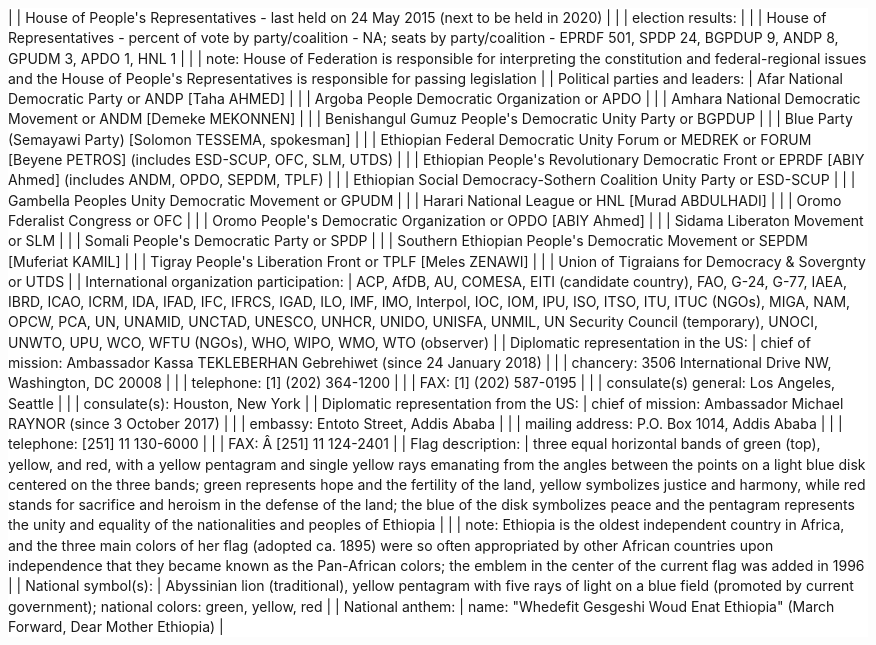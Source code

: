| | House of People's Representatives - last held on 24 May 2015 (next to be held in 2020) |
| | election results: |
| | House of Representatives - percent of vote by party/coalition - NA; seats by party/coalition - EPRDF 501, SPDP 24, BGPDUP 9, ANDP 8, GPUDM 3, APDO 1, HNL 1 |
| | note: House of Federation is responsible for interpreting the constitution and federal-regional issues and the House of People's Representatives is responsible for passing legislation |
| Political parties and leaders: | Afar National Democratic Party or ANDP [Taha AHMED] |
| | Argoba People Democratic Organization or APDO |
| | Amhara National Democratic Movement or ANDM [Demeke MEKONNEN] |
| | Benishangul Gumuz People's Democratic Unity Party or BGPDUP |
| | Blue Party (Semayawi Party) [Solomon TESSEMA, spokesman] |
| | Ethiopian Federal Democratic Unity Forum or MEDREK or FORUM [Beyene PETROS] (includes ESD-SCUP, OFC, SLM, UTDS) |
| | Ethiopian People's Revolutionary Democratic Front or EPRDF [ABIY Ahmed] (includes ANDM, OPDO, SEPDM, TPLF) |
| | Ethiopian Social Democracy-Sothern Coalition Unity Party or ESD-SCUP |
| | Gambella Peoples Unity Democratic Movement or GPUDM |
| | Harari National League or HNL [Murad ABDULHADI] |
| | Oromo Fderalist Congress or OFC |
| | Oromo People's Democratic Organization or OPDO [ABIY Ahmed] |
| | Sidama Liberaton Movement or SLM |
| | Somali People's Democratic Party or SPDP |
| | Southern Ethiopian People's Democratic Movement or SEPDM [Muferiat KAMIL] |
| | Tigray People's Liberation Front or TPLF [Meles ZENAWI] |
| | Union of Tigraians for Democracy & Sovergnty or UTDS |
| International organization participation: | ACP, AfDB, AU, COMESA, EITI (candidate country), FAO, G-24, G-77, IAEA, IBRD, ICAO, ICRM, IDA, IFAD, IFC, IFRCS, IGAD, ILO, IMF, IMO, Interpol, IOC, IOM, IPU, ISO, ITSO, ITU, ITUC (NGOs), MIGA, NAM, OPCW, PCA, UN, UNAMID, UNCTAD, UNESCO, UNHCR, UNIDO, UNISFA, UNMIL, UN Security Council (temporary), UNOCI, UNWTO, UPU, WCO, WFTU (NGOs), WHO, WIPO, WMO, WTO (observer) |
| Diplomatic representation in the US: | chief of mission: Ambassador Kassa TEKLEBERHAN Gebrehiwet (since 24 January 2018) |
| | chancery: 3506 International Drive NW, Washington, DC 20008 |
| | telephone: [1] (202) 364-1200 |
| | FAX: [1] (202) 587-0195 |
| | consulate(s) general: Los Angeles, Seattle |
| | consulate(s): Houston, New York |
| Diplomatic representation from the US: | chief of mission: Ambassador Michael RAYNOR (since 3 October 2017) |
| | embassy: Entoto Street, Addis Ababa |
| | mailing address: P.O. Box 1014, Addis Ababa |
| | telephone: [251] 11 130-6000 |
| | FAX: Â [251] 11 124-2401 |
| Flag description: | three equal horizontal bands of green (top), yellow, and red, with a yellow pentagram and single yellow rays emanating from the angles between the points on a light blue disk centered on the three bands; green represents hope and the fertility of the land, yellow symbolizes justice and harmony, while red stands for sacrifice and heroism in the defense of the land; the blue of the disk symbolizes peace and the pentagram represents the unity and equality of the nationalities and peoples of Ethiopia |
| | note: Ethiopia is the oldest independent country in Africa, and the three main colors of her flag (adopted ca. 1895) were so often appropriated by other African countries upon independence that they became known as the Pan-African colors; the emblem in the center of the current flag was added in 1996 |
| National symbol(s): | Abyssinian lion (traditional), yellow pentagram with five rays of light on a blue field (promoted by current government); national colors: green, yellow, red |
| National anthem: | name: "Whedefit Gesgeshi Woud Enat Ethiopia" (March Forward, Dear Mother Ethiopia) |